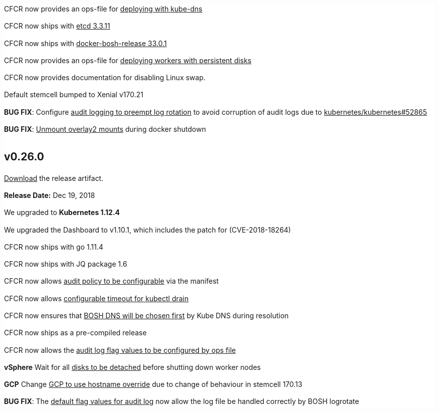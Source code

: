 CFCR now provides an ops-file for [deploying with kube-dns](https://github.com/cloudfoundry-incubator/kubo-deployment/blob/v0.27.0/manifests/ops-files/use-kube-dns.yml)

CFCR now ships with [etcd 3.3.11](https://github.com/cloudfoundry-incubator/cfcr-etcd-release/releases/tag/v1.9.0)

CFCR now ships with [docker-bosh-release 33.0.1](https://github.com/cloudfoundry-incubator/docker-boshrelease/releases/tag/v33.0.1)

CFCR now provides an ops-file for [deploying workers with persistent disks](https://github.com/cloudfoundry-incubator/kubo-deployment/blob/v0.27.0/manifests/ops-files/use-persistent-disk-for-workers.yml)

CFCR now provides documentation for disabling Linux swap.

Default stemcell bumped to Xenial v170.21

**BUG FIX**: Configure [audit logging to preempt log rotation](https://www.pivotaltracker.com/n/projects/2093412/stories/162821963) to avoid corruption of audit logs due to  [kubernetes/kubernetes#52865](https://github.com/kubernetes/kubernetes/issues/52865)

**BUG FIX**: [Unmount overlay2 mounts](https://github.com/cloudfoundry-incubator/docker-boshrelease/issues/125) during docker shutdown

## v0.26.0
[Download](https://github.com/cloudfoundry-incubator/kubo-deployment/releases/download/v0.26.0/kubo-deployment-0.26.0.tgz) the release artifact.

**Release Date:** Dec 19, 2018

We upgraded to **Kubernetes 1.12.4**

We upgraded the Dashboard to v1.10.1, which includes the patch for (CVE-2018-18264)

CFCR now ships with go 1.11.4

CFCR now ships with JQ package 1.6

CFCR now allows [audit policy to be configurable](https://www.pivotaltracker.com/n/projects/2093412/stories/162351243) via the manifest

CFCR now allows [configurable timeout for kubectl drain](https://www.pivotaltracker.com/n/projects/2093412/stories/161739221)

CFCR now ensures that [BOSH DNS will be chosen first](https://www.pivotaltracker.com/n/projects/2093412/stories/162158342) by Kube DNS during resolution

CFCR now ships as a pre-compiled release

CFCR now allows the [audit log flag values to be configured by ops file](https://www.pivotaltracker.com/story/show/162165401)

**vSphere** Wait for all [disks to be detached](https://www.pivotaltracker.com/n/projects/2093412/stories/162494119) before shutting down worker nodes

**GCP** Change [GCP to use hostname override](https://www.pivotaltracker.com/n/projects/2093412/stories/162638723) due to change of behaviour in stemcell 170.13

**BUG FIX**: The [default flag values for audit log](https://www.pivotaltracker.com/story/show/162165401) now allow the log file be handled correctly by BOSH logrotate
